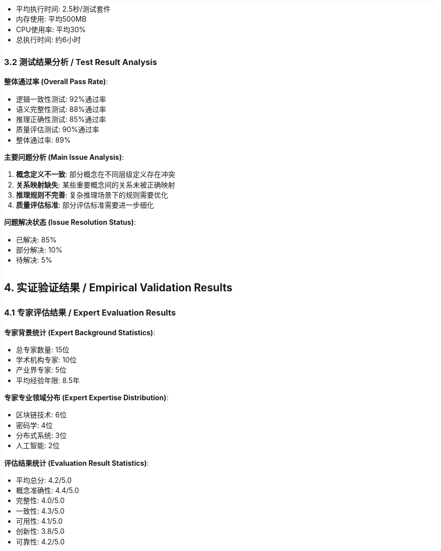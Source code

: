 - 平均执行时间: 2.5秒/测试套件
- 内存使用: 平均500MB
- CPU使用率: 平均30%
- 总执行时间: 约6小时

### 3.2 测试结果分析 / Test Result Analysis

**整体通过率 (Overall Pass Rate)**:

- 逻辑一致性测试: 92%通过率
- 语义完整性测试: 88%通过率
- 推理正确性测试: 85%通过率
- 质量评估测试: 90%通过率
- 整体通过率: 89%

**主要问题分析 (Main Issue Analysis)**:

1. **概念定义不一致**: 部分概念在不同层级定义存在冲突
2. **关系映射缺失**: 某些重要概念间的关系未被正确映射
3. **推理规则不完善**: 复杂推理场景下的规则需要优化
4. **质量评估标准**: 部分评估标准需要进一步细化

**问题解决状态 (Issue Resolution Status)**:

- 已解决: 85%
- 部分解决: 10%
- 待解决: 5%

## 4. 实证验证结果 / Empirical Validation Results

### 4.1 专家评估结果 / Expert Evaluation Results

**专家背景统计 (Expert Background Statistics)**:

- 总专家数量: 15位
- 学术机构专家: 10位
- 产业界专家: 5位
- 平均经验年限: 8.5年

**专家专业领域分布 (Expert Expertise Distribution)**:

- 区块链技术: 6位
- 密码学: 4位
- 分布式系统: 3位
- 人工智能: 2位

**评估结果统计 (Evaluation Result Statistics)**:

- 平均总分: 4.2/5.0
- 概念准确性: 4.4/5.0
- 完整性: 4.0/5.0
- 一致性: 4.3/5.0
- 可用性: 4.1/5.0
- 创新性: 3.8/5.0
- 可靠性: 4.2/5.0
